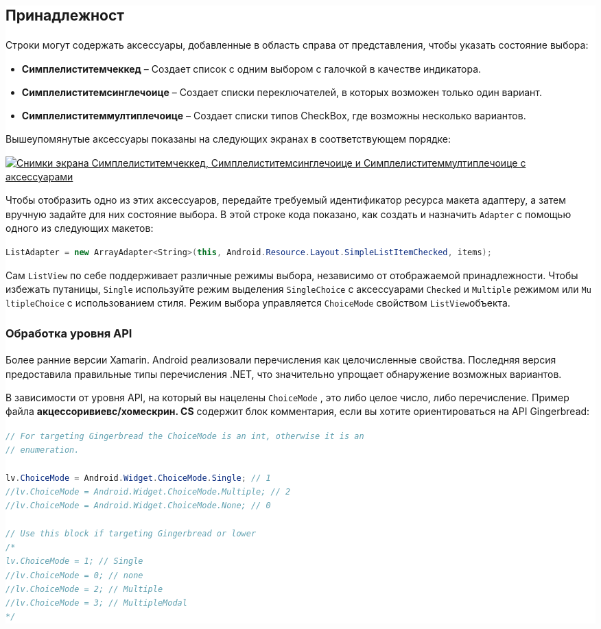 

## <a name="accessories"></a>Принадлежност

Строки могут содержать аксессуары, добавленные в область справа от представления, чтобы указать состояние выбора:

- **Симплелиститемчеккед** &ndash; Создает список с одним выбором с галочкой в качестве индикатора.

- **Симплелиститемсинглечоице** &ndash; Создает списки переключателей, в которых возможен только один вариант.

- **Симплелиститеммултиплечоице** &ndash; Создает списки типов CheckBox, где возможны несколько вариантов.

Вышеупомянутые аксессуары показаны на следующих экранах в соответствующем порядке:

[![Снимки экрана Симплелиститемчеккед, Симплелиститемсинглечоице и Симплелиститеммултиплечоице с аксессуарами](customizing-appearance-images/accessories.png)](customizing-appearance-images/accessories.png#lightbox)

Чтобы отобразить одно из этих аксессуаров, передайте требуемый идентификатор ресурса макета адаптеру, а затем вручную задайте для них состояние выбора. В этой строке кода показано, как создать и назначить `Adapter` с помощью одного из следующих макетов:

```csharp
ListAdapter = new ArrayAdapter<String>(this, Android.Resource.Layout.SimpleListItemChecked, items);
```

Сам `ListView` по себе поддерживает различные режимы выбора, независимо от отображаемой принадлежности. Чтобы избежать путаницы, `Single` используйте режим выделения `SingleChoice` с аксессуарами `Checked` и `Multiple` режимом или `MultipleChoice` с использованием стиля. Режим выбора управляется `ChoiceMode` свойством `ListView`объекта.


### <a name="handling-api-level"></a>Обработка уровня API

Более ранние версии Xamarin. Android реализовали перечисления как целочисленные свойства. Последняя версия предоставила правильные типы перечисления .NET, что значительно упрощает обнаружение возможных вариантов.

В зависимости от уровня API, на который вы нацелены `ChoiceMode` , это либо целое число, либо перечисление. Пример файла **акцессоривиевс/хомескрин. CS** содержит блок комментария, если вы хотите ориентироваться на API Gingerbread:

```csharp
// For targeting Gingerbread the ChoiceMode is an int, otherwise it is an
// enumeration.

lv.ChoiceMode = Android.Widget.ChoiceMode.Single; // 1
//lv.ChoiceMode = Android.Widget.ChoiceMode.Multiple; // 2
//lv.ChoiceMode = Android.Widget.ChoiceMode.None; // 0

// Use this block if targeting Gingerbread or lower
/*
lv.ChoiceMode = 1; // Single
//lv.ChoiceMode = 0; // none
//lv.ChoiceMode = 2; // Multiple
//lv.ChoiceMode = 3; // MultipleModal
*/
```

